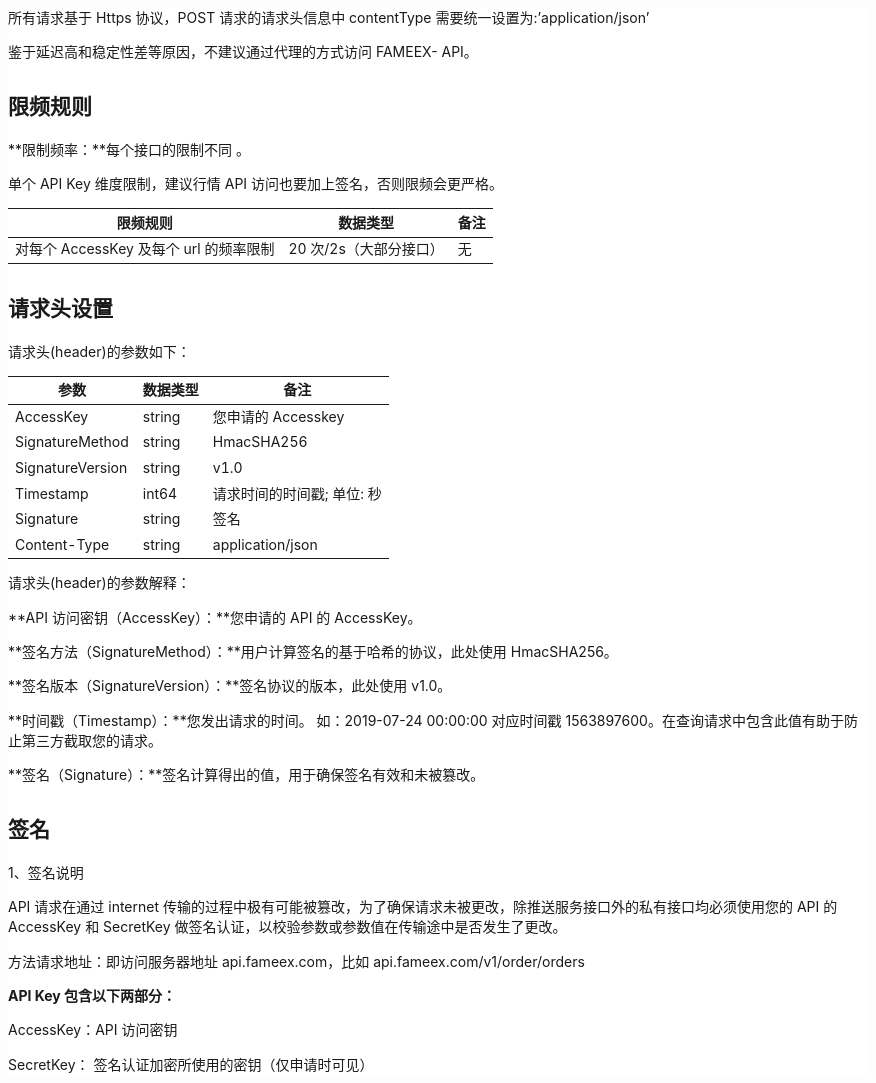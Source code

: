 所有请求基于 Https 协议，POST 请求的请求头信息中 contentType 需要统一设置为:’application/json’

鉴于延迟高和稳定性差等原因，不建议通过代理的方式访问 FAMEEX- API。

## 限频规则

**限制频率：**每个接口的限制不同 。

单个 API Key 维度限制，建议行情 API 访问也要加上签名，否则限频会更严格。

| 限频规则                               | 数据类型               | 备注 |
| -------------------------------------- | ---------------------- | ---- |
| 对每个 AccessKey 及每个 url 的频率限制 | 20 次/2s（大部分接口） | 无   |

## 请求头设置

请求头(header)的参数如下：

| 参数             | 数据类型 | 备注                       |
| ---------------- | -------- | -------------------------- |
| AccessKey        | string   | 您申请的 Accesskey         |
| SignatureMethod  | string   | HmacSHA256                 |
| SignatureVersion | string   | v1.0                       |
| Timestamp        | int64    | 请求时间的时间戳; 单位: 秒 |
| Signature        | string   | 签名                       |
| Content-Type     | string   | application/json           |

请求头(header)的参数解释：

**API 访问密钥（AccessKey）：**您申请的 API 的 AccessKey。

**签名方法（SignatureMethod）：**用户计算签名的基于哈希的协议，此处使用 HmacSHA256。

**签名版本（SignatureVersion）：**签名协议的版本，此处使用 v1.0。

**时间戳（Timestamp）：**您发出请求的时间。 如：2019-07-24 00:00:00 对应时间戳 1563897600。在查询请求中包含此值有助于防止第三方截取您的请求。

**签名（Signature）：**签名计算得出的值，用于确保签名有效和未被篡改。

## 签名

1、签名说明

API 请求在通过 internet 传输的过程中极有可能被篡改，为了确保请求未被更改，除推送服务接口外的私有接口均必须使用您的 API 的 AccessKey 和 SecretKey 做签名认证，以校验参数或参数值在传输途中是否发生了更改。

方法请求地址：即访问服务器地址 api.fameex.com，比如 api.fameex.com/v1/order/orders

**API Key 包含以下两部分：**

AccessKey：API 访问密钥

SecretKey： 签名认证加密所使用的密钥（仅申请时可见）
